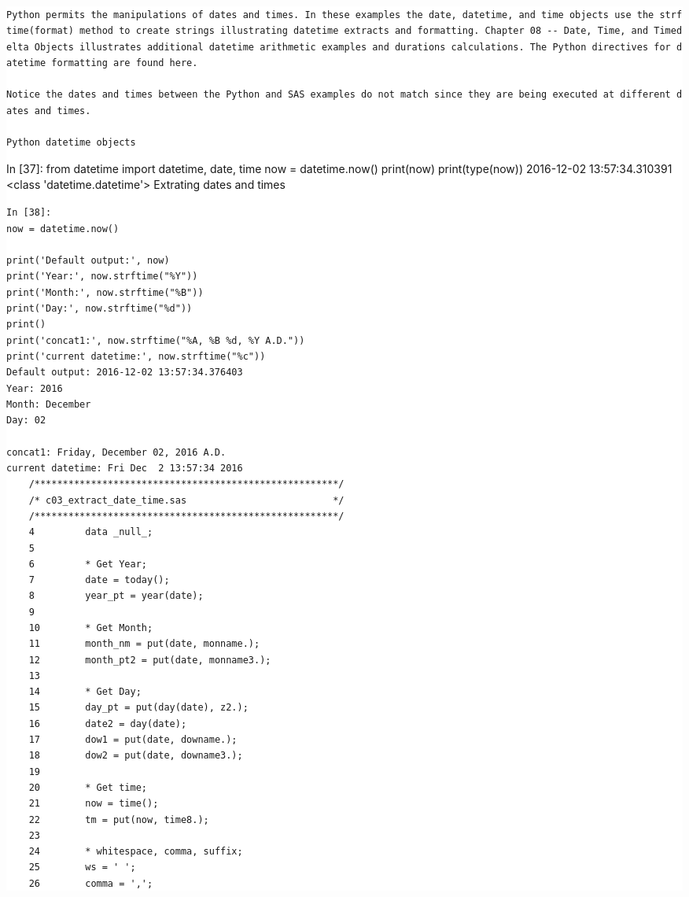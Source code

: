```
Python permits the manipulations of dates and times. In these examples the date, datetime, and time objects use the strftime(format) method to create strings illustrating datetime extracts and formatting. Chapter 08 -- Date, Time, and Timedelta Objects illustrates additional datetime arithmetic examples and durations calculations. The Python directives for datetime formatting are found here.

Notice the dates and times between the Python and SAS examples do not match since they are being executed at different dates and times.

Python datetime objects

```
In [37]:
from datetime import datetime, date, time
now = datetime.now()
print(now)
print(type(now))
2016-12-02 13:57:34.310391
<class 'datetime.datetime'>
Extrating dates and times

```
In [38]:
now = datetime.now()

print('Default output:', now)
print('Year:', now.strftime("%Y"))
print('Month:', now.strftime("%B"))
print('Day:', now.strftime("%d"))
print()
print('concat1:', now.strftime("%A, %B %d, %Y A.D."))
print('current datetime:', now.strftime("%c"))
Default output: 2016-12-02 13:57:34.376403
Year: 2016
Month: December
Day: 02

concat1: Friday, December 02, 2016 A.D.
current datetime: Fri Dec  2 13:57:34 2016
    /******************************************************/
    /* c03_extract_date_time.sas                          */
    /******************************************************/
    4         data _null_;
    5         
    6         * Get Year;
    7         date = today();
    8         year_pt = year(date);
    9         
    10        * Get Month;
    11        month_nm = put(date, monname.);
    12        month_pt2 = put(date, monname3.);
    13        
    14        * Get Day;
    15        day_pt = put(day(date), z2.);
    16        date2 = day(date);
    17        dow1 = put(date, downame.);
    18        dow2 = put(date, downame3.);
    19        
    20        * Get time;
    21        now = time();
    22        tm = put(now, time8.);
    23        
    24        * whitespace, comma, suffix;
    25        ws = ' ';
    26        comma = ',';
```